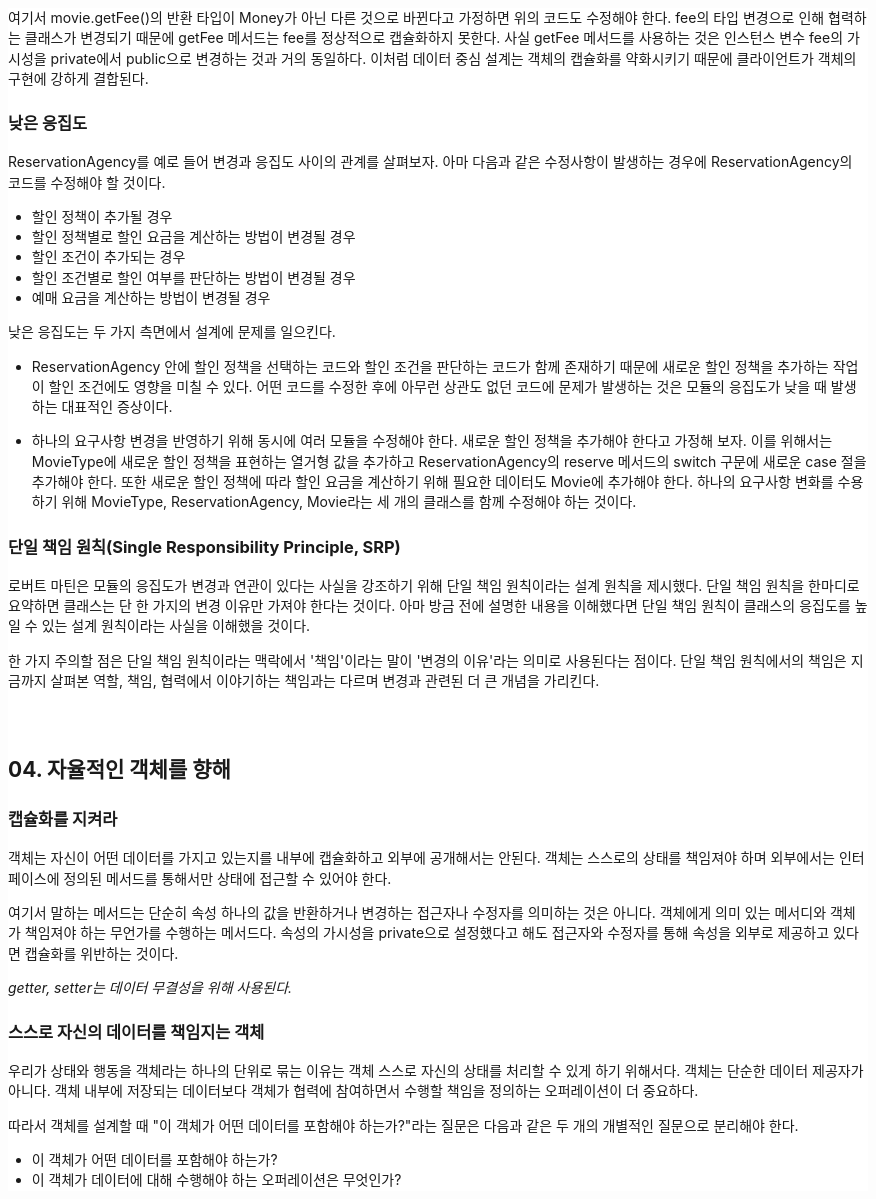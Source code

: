 여기서 movie.getFee()의 반환 타입이 Money가 아닌 다른 것으로 바뀐다고 가정하면 위의 코드도 수정해야 한다. fee의 타입 변경으로 인해 협력하는 클래스가 변경되기 때문에 getFee 메서드는 fee를 정상적으로 캡슐화하지 못한다. 사실 getFee 메서드를 사용하는 것은 인스턴스 변수 fee의 가시성을 private에서 public으로 변경하는 것과 거의 동일하다. 이처럼 데이터 중심 설계는 객체의 캡슐화를 약화시키기 때문에 클라이언트가 객체의 구현에 강하게 결합된다.

### 낮은 응집도

ReservationAgency를 예로 들어 변경과 응집도 사이의 관계를 살펴보자. 아마 다음과 같은 수정사항이 발생하는 경우에 ReservationAgency의 코드를 수정해야 할 것이다.

- 할인 정책이 추가될 경우
- 할인 정책별로 할인 요금을 계산하는 방법이 변경될 경우
- 할인 조건이 추가되는 경우
- 할인 조건별로 할인 여부를 판단하는 방법이 변경될 경우
- 예매 요금을 계산하는 방법이 변경될 경우

낮은 응집도는 두 가지 측면에서 설계에 문제를 일으킨다.

- ReservationAgency 안에 할인 정책을 선택하는 코드와 할인 조건을 판단하는 코드가 함께 존재하기 때문에 새로운 할인 정책을 추가하는 작업이 할인 조건에도 영향을 미칠 수 있다. 어떤 코드를 수정한 후에 아무런 상관도 없던 코드에 문제가 발생하는 것은 모듈의 응집도가 낮을 때 발생하는 대표적인 증상이다.

- 하나의 요구사항 변경을 반영하기 위해 동시에 여러 모듈을 수정해야 한다. 새로운 할인 정책을 추가해야 한다고 가정해 보자. 이를 위해서는 MovieType에 새로운 할인 정책을 표현하는 열거형 값을 추가하고 ReservationAgency의 reserve 메서드의 switch 구문에 새로운 case 절을 추가해야 한다. 또한 새로운 할인 정책에 따라 할인 요금을 계산하기 위해 필요한 데이터도 Movie에 추가해야 한다. 하나의 요구사항 변화를 수용하기 위해 MovieType, ReservationAgency, Movie라는 세 개의 클래스를 함께 수정해야 하는 것이다.


### 단일 책임 원칙(Single Responsibility Principle, SRP)

로버트 마틴은 모듈의 응집도가 변경과 연관이 있다는 사실을 강조하기 위해 단일 책임 원칙이라는 설계 원칙을 제시했다. 단일 책임 원칙을 한마디로 요약하면 클래스는 단 한 가지의 변경 이유만 가져야 한다는 것이다. 아마 방금 전에 설명한 내용을 이해했다면 단일 책임 원칙이 클래스의 응집도를 높일 수 있는 설계 원칙이라는 사실을 이해했을 것이다. 

한 가지 주의할 점은 단일 책임 원칙이라는 맥락에서 '책임'이라는 말이 '변경의 이유'라는 의미로 사용된다는 점이다. 단일 책임 원칙에서의 책임은 지금까지 살펴본 역할, 책임, 협력에서 이야기하는 책임과는 다르며 변경과 관련된 더 큰 개념을 가리킨다.

<br/>

## 04. 자율적인 객체를 향해

### 캡슐화를 지켜라

객체는 자신이 어떤 데이터를 가지고 있는지를 내부에 캡슐화하고 외부에 공개해서는 안된다. 객체는 스스로의 상태를 책임져야 하며 외부에서는 인터페이스에 정의된 메서드를 통해서만 상태에 접근할 수 있어야 한다.

여기서 말하는 메서드는 단순히 속성 하나의 값을 반환하거나 변경하는 접근자나 수정자를 의미하는 것은 아니다. 객체에게 의미 있는 메서디와 객체가 책임져야 하는 무언가를 수행하는 메서드다. 속성의 가시성을 private으로 설정했다고 해도 접근자와 수정자를 통해 속성을 외부로 제공하고 있다면 캡슐화를 위반하는 것이다.

*getter, setter는 데이터 무결성을 위해 사용된다.*

### 스스로 자신의 데이터를 책임지는 객체

우리가 상태와 행동을 객체라는 하나의 단위로 묶는 이유는 객체 스스로 자신의 상태를 처리할 수 있게 하기 위해서다. 객체는 단순한 데이터 제공자가 아니다. 객체 내부에 저장되는 데이터보다 객체가 협력에 참여하면서 수행할 책임을 정의하는 오퍼레이션이 더 중요하다.

따라서 객체를 설계할 때 "이 객체가 어떤 데이터를 포함해야 하는가?"라는 질문은 다음과 같은 두 개의 개별적인 질문으로 분리해야 한다.

- 이 객체가 어떤 데이터를 포함해야 하는가?
- 이 객체가 데이터에 대해 수행해야 하는 오퍼레이션은 무엇인가?
